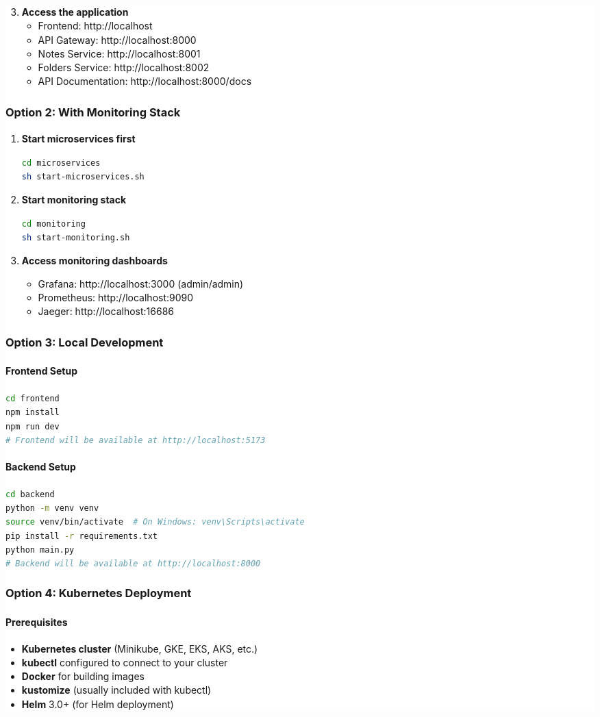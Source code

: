3. **Access the application**
   - Frontend: http://localhost
   - API Gateway: http://localhost:8000
   - Notes Service: http://localhost:8001
   - Folders Service: http://localhost:8002
   - API Documentation: http://localhost:8000/docs

### Option 2: With Monitoring Stack

1. **Start microservices first**
   ```bash
   cd microservices
   sh start-microservices.sh
   ```

2. **Start monitoring stack**
   ```bash
   cd monitoring
   sh start-monitoring.sh
   ```

3. **Access monitoring dashboards**
   - Grafana: http://localhost:3000 (admin/admin)
   - Prometheus: http://localhost:9090
   - Jaeger: http://localhost:16686

### Option 3: Local Development

#### Frontend Setup
```bash
cd frontend
npm install
npm run dev
# Frontend will be available at http://localhost:5173
```

#### Backend Setup
```bash
cd backend
python -m venv venv
source venv/bin/activate  # On Windows: venv\Scripts\activate
pip install -r requirements.txt
python main.py
# Backend will be available at http://localhost:8000
```

### Option 4: Kubernetes Deployment

#### Prerequisites
- **Kubernetes cluster** (Minikube, GKE, EKS, AKS, etc.)
- **kubectl** configured to connect to your cluster
- **Docker** for building images
- **kustomize** (usually included with kubectl)
- **Helm** 3.0+ (for Helm deployment)
